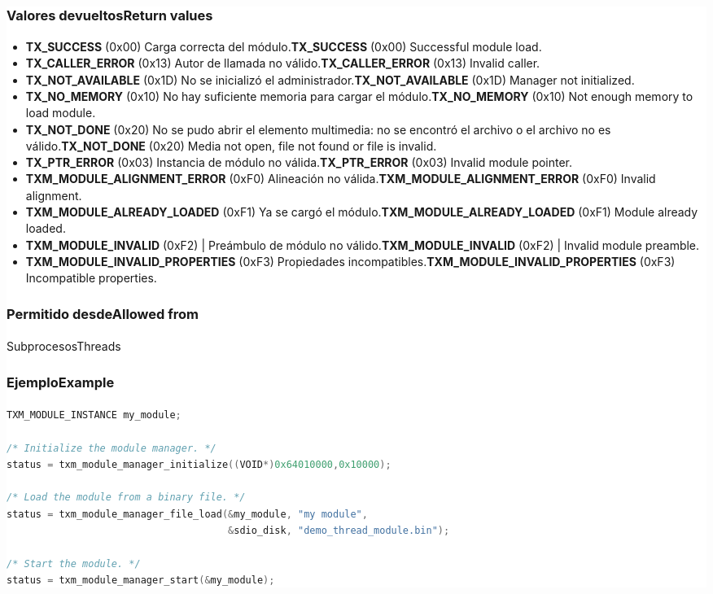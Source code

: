### <a name="return-values"></a><span data-ttu-id="ea1a3-153">Valores devueltos</span><span class="sxs-lookup"><span data-stu-id="ea1a3-153">Return values</span></span>

- <span data-ttu-id="ea1a3-154">**TX_SUCCESS** (0x00) Carga correcta del módulo.</span><span class="sxs-lookup"><span data-stu-id="ea1a3-154">**TX_SUCCESS** (0x00) Successful module load.</span></span>
- <span data-ttu-id="ea1a3-155">**TX_CALLER_ERROR** (0x13) Autor de llamada no válido.</span><span class="sxs-lookup"><span data-stu-id="ea1a3-155">**TX_CALLER_ERROR** (0x13) Invalid caller.</span></span>
- <span data-ttu-id="ea1a3-156">**TX_NOT_AVAILABLE** (0x1D) No se inicializó el administrador.</span><span class="sxs-lookup"><span data-stu-id="ea1a3-156">**TX_NOT_AVAILABLE** (0x1D) Manager not initialized.</span></span>
- <span data-ttu-id="ea1a3-157">**TX_NO_MEMORY** (0x10) No hay suficiente memoria para cargar el módulo.</span><span class="sxs-lookup"><span data-stu-id="ea1a3-157">**TX_NO_MEMORY** (0x10) Not enough memory to load module.</span></span>
- <span data-ttu-id="ea1a3-158">**TX_NOT_DONE** (0x20) No se pudo abrir el elemento multimedia: no se encontró el archivo o el archivo no es válido.</span><span class="sxs-lookup"><span data-stu-id="ea1a3-158">**TX_NOT_DONE** (0x20) Media not open, file not found or file is invalid.</span></span>
- <span data-ttu-id="ea1a3-159">**TX_PTR_ERROR** (0x03) Instancia de módulo no válida.</span><span class="sxs-lookup"><span data-stu-id="ea1a3-159">**TX_PTR_ERROR** (0x03) Invalid module pointer.</span></span>
- <span data-ttu-id="ea1a3-160">**TXM_MODULE_ALIGNMENT_ERROR** (0xF0) Alineación no válida.</span><span class="sxs-lookup"><span data-stu-id="ea1a3-160">**TXM_MODULE_ALIGNMENT_ERROR** (0xF0) Invalid alignment.</span></span>
- <span data-ttu-id="ea1a3-161">**TXM_MODULE_ALREADY_LOADED** (0xF1) Ya se cargó el módulo.</span><span class="sxs-lookup"><span data-stu-id="ea1a3-161">**TXM_MODULE_ALREADY_LOADED** (0xF1) Module already loaded.</span></span>
- <span data-ttu-id="ea1a3-162">**TXM_MODULE_INVALID** (0xF2) | Preámbulo de módulo no válido.</span><span class="sxs-lookup"><span data-stu-id="ea1a3-162">**TXM_MODULE_INVALID** (0xF2) | Invalid module preamble.</span></span>
- <span data-ttu-id="ea1a3-163">**TXM_MODULE_INVALID_PROPERTIES** (0xF3) Propiedades incompatibles.</span><span class="sxs-lookup"><span data-stu-id="ea1a3-163">**TXM_MODULE_INVALID_PROPERTIES** (0xF3) Incompatible properties.</span></span>

### <a name="allowed-from"></a><span data-ttu-id="ea1a3-164">Permitido desde</span><span class="sxs-lookup"><span data-stu-id="ea1a3-164">Allowed from</span></span>

<span data-ttu-id="ea1a3-165">Subprocesos</span><span class="sxs-lookup"><span data-stu-id="ea1a3-165">Threads</span></span>

### <a name="example"></a><span data-ttu-id="ea1a3-166">Ejemplo</span><span class="sxs-lookup"><span data-stu-id="ea1a3-166">Example</span></span>

```c
TXM_MODULE_INSTANCE my_module;

/* Initialize the module manager. */
status = txm_module_manager_initialize((VOID*)0x64010000,0x10000);

/* Load the module from a binary file. */
status = txm_module_manager_file_load(&my_module, "my module",
                                      &sdio_disk, "demo_thread_module.bin");

/* Start the module. */
status = txm_module_manager_start(&my_module);
```
